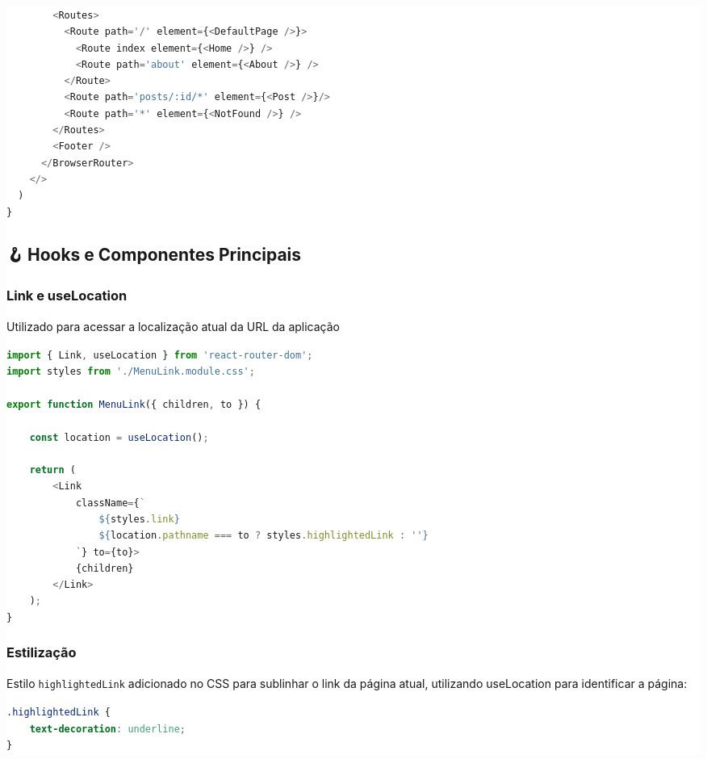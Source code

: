 ```js
        <Routes>
          <Route path='/' element={<DefaultPage />}>
            <Route index element={<Home />} />
            <Route path='about' element={<About />} />
          </Route>
          <Route path='posts/:id/*' element={<Post />}/>
          <Route path='*' element={<NotFound />} />
        </Routes>
        <Footer />
      </BrowserRouter>
    </>
  )
}
```

## :hook: Hooks e Componentes Principais

### Link e useLocation

Utilizado para acessar a localização atual da URL da aplicação

```js
import { Link, useLocation } from 'react-router-dom';
import styles from './MenuLink.module.css';

export function MenuLink({ children, to }) {

    const location = useLocation();

    return (
        <Link
            className={`
                ${styles.link}
                ${location.pathname === to ? styles.highlightedLink : ''}   
            `} to={to}>
            {children}
        </Link>
    );
}
```

### Estilização

Estilo `highlightedLink` adicionado no CSS para sublinhar o link da página atual, utilizando useLocation para identificar a página:

```css
.highlightedLink {
    text-decoration: underline;
}
```
